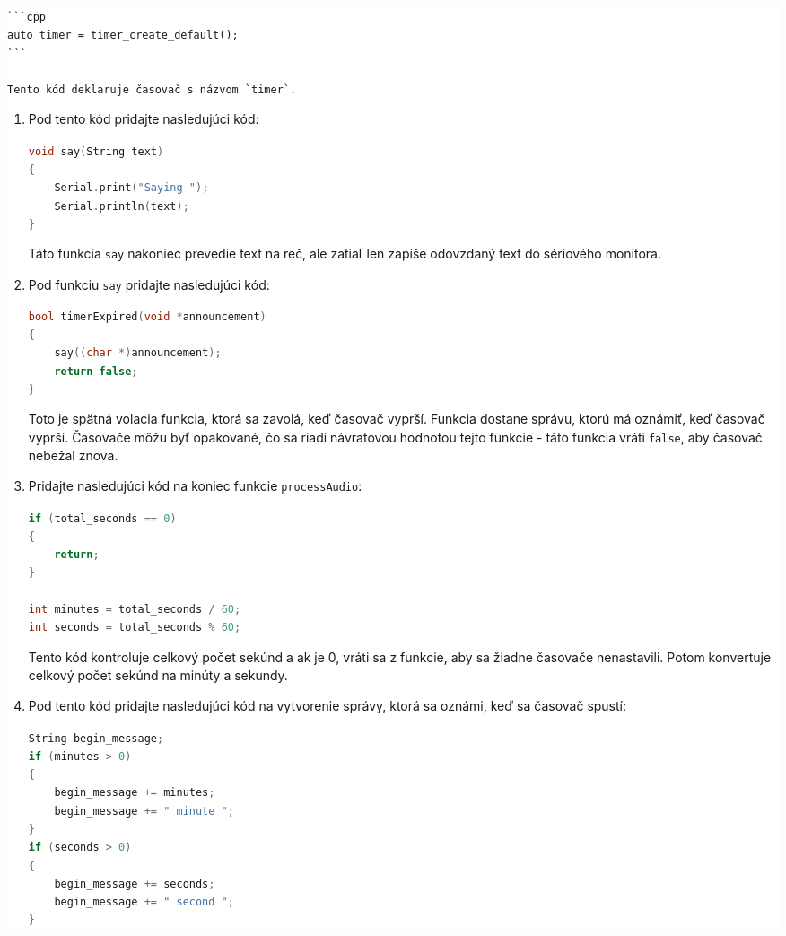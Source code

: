     ```cpp
    auto timer = timer_create_default();
    ```

    Tento kód deklaruje časovač s názvom `timer`.

1. Pod tento kód pridajte nasledujúci kód:

    ```cpp
    void say(String text)
    {
        Serial.print("Saying ");
        Serial.println(text);
    }
    ```

    Táto funkcia `say` nakoniec prevedie text na reč, ale zatiaľ len zapíše odovzdaný text do sériového monitora.

1. Pod funkciu `say` pridajte nasledujúci kód:

    ```cpp
    bool timerExpired(void *announcement)
    {
        say((char *)announcement);
        return false;
    }
    ```

    Toto je spätná volacia funkcia, ktorá sa zavolá, keď časovač vyprší. Funkcia dostane správu, ktorú má oznámiť, keď časovač vyprší. Časovače môžu byť opakované, čo sa riadi návratovou hodnotou tejto funkcie - táto funkcia vráti `false`, aby časovač nebežal znova.

1. Pridajte nasledujúci kód na koniec funkcie `processAudio`:

    ```cpp
    if (total_seconds == 0)
    {
        return;
    }

    int minutes = total_seconds / 60;
    int seconds = total_seconds % 60;
    ```

    Tento kód kontroluje celkový počet sekúnd a ak je 0, vráti sa z funkcie, aby sa žiadne časovače nenastavili. Potom konvertuje celkový počet sekúnd na minúty a sekundy.

1. Pod tento kód pridajte nasledujúci kód na vytvorenie správy, ktorá sa oznámi, keď sa časovač spustí:

    ```cpp
    String begin_message;
    if (minutes > 0)
    {
        begin_message += minutes;
        begin_message += " minute ";
    }
    if (seconds > 0)
    {
        begin_message += seconds;
        begin_message += " second ";
    }

